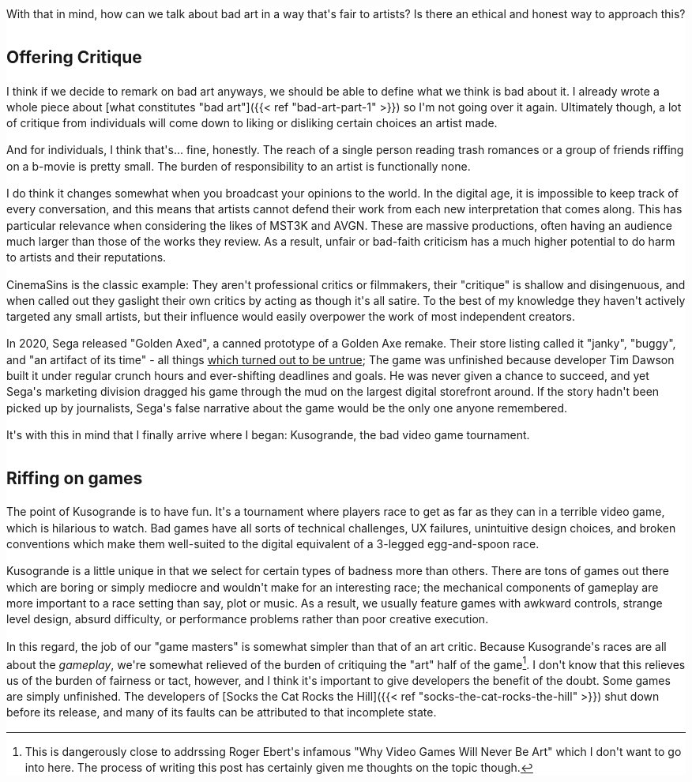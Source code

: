 
With that in mind, how can we talk about bad art in a way that's fair to artists? Is there an ethical and honest way to approach this?

## Offering Critique
I think if we decide to remark on bad art anyways, we should be able to define what we think is bad about it. I already wrote a whole piece about [what constitutes "bad art"]({{< ref "bad-art-part-1" >}}) so I'm not going over it again. Ultimately though, a lot of critique from individuals will come down to liking or disliking certain choices an artist made.

And for individuals, I think that's... fine, honestly. The reach of a single person reading trash romances or a group of friends riffing on a b-movie is pretty small. The burden of responsibility to an artist is functionally none.

I do think it changes somewhat when you broadcast your opinions to the world. In the digital age, it is impossible to keep track of every conversation, and this means that artists cannot defend their work from each new interpretation that comes along. This has particular relevance when considering the likes of MST3K and AVGN. These are massive productions, often having an audience much larger than those of the works they review. As a result, unfair or bad-faith criticism has a much higher potential to do harm to artists and their reputations.

CinemaSins is the classic example: They aren't professional critics or filmmakers, their "critique" is shallow and disingenuous, and when called out they gaslight their own critics by acting as though it's all satire. To the best of my knowledge they haven't actively targeted any small artists, but their influence would easily overpower the work of most independent creators.

In 2020, Sega released "Golden Axed", a canned prototype of a Golden Axe remake. Their store listing called it "janky", "buggy", and "an artifact of its time" - all things [which turned out to be untrue](https://www.polygon.com/2020/10/16/21519461/golden-axed-crunch-developers-sega-apologizes-golden-axe-reborn-free-pc); The game was unfinished because developer Tim Dawson built it under regular crunch hours and ever-shifting deadlines and goals. He was never given a chance to succeed, and yet Sega's marketing division dragged his game through the mud on the largest digital storefront around. If the story hadn't been picked up by journalists, Sega's false narrative about the game would be the only one anyone remembered.

It's with this in mind that I finally arrive where I began: Kusogrande, the bad video game tournament.

## Riffing on games

The point of Kusogrande is to have fun. It's a tournament where players race to get as far as they can in a terrible video game, which is hilarious to watch. Bad games have all sorts of technical challenges, UX failures, unintuitive design choices, and broken conventions which make them well-suited to the digital equivalent of a 3-legged egg-and-spoon race.

Kusogrande is a little unique in that we select for certain types of badness more than others. There are tons of games out there which are boring or simply mediocre and wouldn't make for an interesting race; the mechanical components of gameplay are more important to a race setting than say, plot or music. As a result, we usually feature games with awkward controls, strange level design, absurd difficulty, or performance problems rather than poor creative execution.

In this regard, the job of our "game masters" is somewhat simpler than that of an art critic. Because Kusogrande's races are all about the _gameplay_, we're somewhat relieved of the burden of critiquing the "art" half of the game[^1]. I don't know that this relieves us of the burden of fairness or tact, however, and I think it's important to give developers the benefit of the doubt. Some games are simply unfinished. The developers of [Socks the Cat Rocks the Hill]({{< ref "socks-the-cat-rocks-the-hill" >}}) shut down before its release, and many of its faults can be attributed to that incomplete state.


[^1]: This is dangerously close to addrssing Roger Ebert's infamous "Why Video Games Will Never Be Art" which I don't want to go into here. The process of writing this post has certainly given me thoughts on the topic though.
[^2]: Sometimes developers even watch the stream and comment on the games they made as teenagers. They've always been very good-natured about it, to my knowledge.